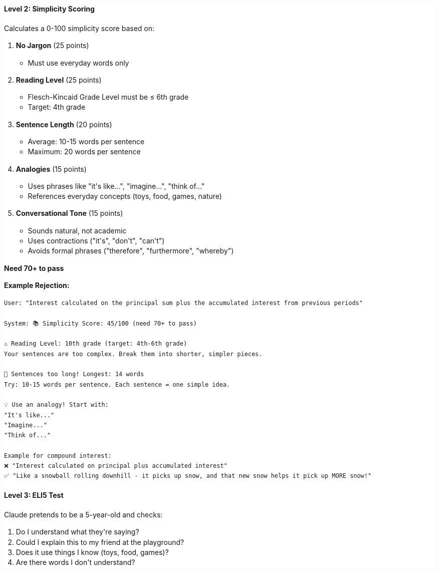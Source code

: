#### Level 2: Simplicity Scoring
Calculates a 0-100 simplicity score based on:

1. **No Jargon** (25 points)
   - Must use everyday words only

2. **Reading Level** (25 points)
   - Flesch-Kincaid Grade Level must be ≤ 6th grade
   - Target: 4th grade

3. **Sentence Length** (20 points)
   - Average: 10-15 words per sentence
   - Maximum: 20 words per sentence

4. **Analogies** (15 points)
   - Uses phrases like "it's like...", "imagine...", "think of..."
   - References everyday concepts (toys, food, games, nature)

5. **Conversational Tone** (15 points)
   - Sounds natural, not academic
   - Uses contractions ("it's", "don't", "can't")
   - Avoids formal phrases ("therefore", "furthermore", "whereby")

**Need 70+ to pass**

**Example Rejection:**
```
User: "Interest calculated on the principal sum plus the accumulated interest from previous periods"

System: 📚 Simplicity Score: 45/100 (need 70+ to pass)

⚠️ Reading Level: 10th grade (target: 4th-6th grade)
Your sentences are too complex. Break them into shorter, simpler pieces.

📏 Sentences too long! Longest: 14 words
Try: 10-15 words per sentence. Each sentence = one simple idea.

💡 Use an analogy! Start with:
"It's like..."
"Imagine..."
"Think of..."

Example for compound interest:
❌ "Interest calculated on principal plus accumulated interest"
✅ "Like a snowball rolling downhill - it picks up snow, and that new snow helps it pick up MORE snow!"
```

#### Level 3: ELI5 Test
Claude pretends to be a 5-year-old and checks:

1. Do I understand what they're saying?
2. Could I explain this to my friend at the playground?
3. Does it use things I know (toys, food, games)?
4. Are there words I don't understand?
